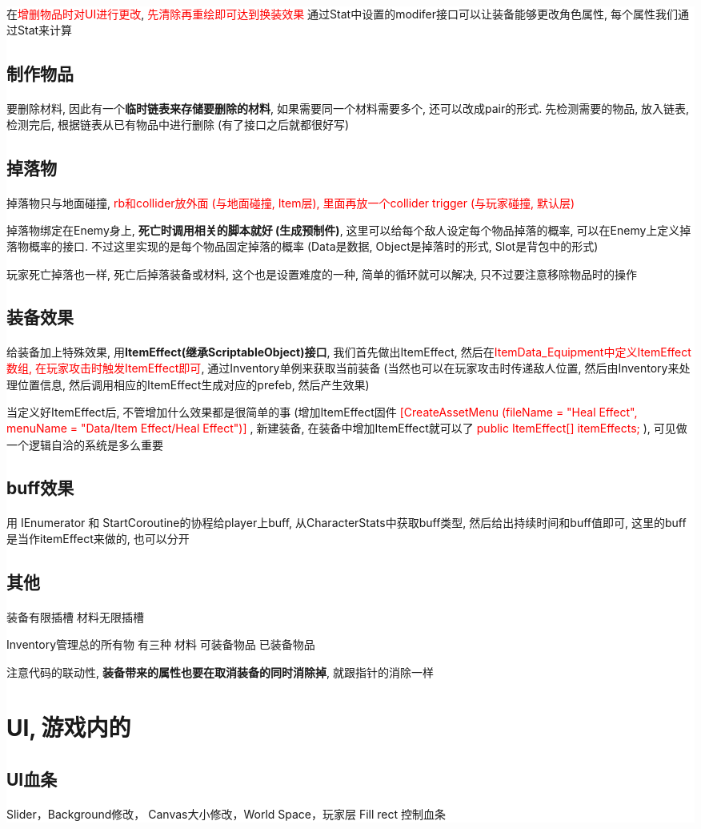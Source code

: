 在<font color="#ff0000">增删物品时对UI进行更改</font>, <font color="#ff0000">先清除再重绘即可达到换装效果</font>
通过Stat中设置的modifer接口可以让装备能够更改角色属性, 每个属性我们通过Stat来计算
## 制作物品
要删除材料, 因此有一个**临时链表来存储要删除的材料**, 如果需要同一个材料需要多个, 还可以改成pair的形式.  先检测需要的物品, 放入链表, 检测完后, 根据链表从已有物品中进行删除 (有了接口之后就都很好写)
## 掉落物
掉落物只与地面碰撞, <font color="#ff0000">rb和collider放外面 (与地面碰撞, Item层), 里面再放一个collider trigger (与玩家碰撞, 默认层)</font>

掉落物绑定在Enemy身上, **死亡时调用相关的脚本就好 (生成预制件)**, 这里可以给每个敌人设定每个物品掉落的概率, 可以在Enemy上定义掉落物概率的接口. 
不过这里实现的是每个物品固定掉落的概率 (Data是数据, Object是掉落时的形式, Slot是背包中的形式)

玩家死亡掉落也一样, 死亡后掉落装备或材料, 这个也是设置难度的一种, 简单的循环就可以解决, 只不过要注意移除物品时的操作
## 装备效果
给装备加上特殊效果, 用**ItemEffect(继承ScriptableObject)接口**, 我们首先做出ItemEffect, 然后在<font color="#ff0000">ItemData_Equipment中定义ItemEffect数组, 在玩家攻击时触发ItemEffect即可</font>, 通过Inventory单例来获取当前装备 (当然也可以在玩家攻击时传递敌人位置, 然后由Inventory来处理位置信息, 然后调用相应的ItemEffect生成对应的prefeb, 然后产生效果)

当定义好ItemEffect后, 不管增加什么效果都是很简单的事 (增加ItemEffect固件 <font color="#ff0000">[CreateAssetMenu (fileName = "Heal Effect", menuName = "Data/Item Effect/Heal Effect")] </font>, 新建装备, 在装备中增加ItemEffect就可以了 <font color="#ff0000">public ItemEffect[] itemEffects;</font> ), 可见做一个逻辑自洽的系统是多么重要
## buff效果
用 IEnumerator 和 StartCoroutine的协程给player上buff, 从CharacterStats中获取buff类型, 然后给出持续时间和buff值即可, 这里的buff是当作itemEffect来做的, 也可以分开
## 其他
装备有限插槽
材料无限插槽

Inventory管理总的所有物
有三种
	材料
	可装备物品
	已装备物品
	
注意代码的联动性, **装备带来的属性也要在取消装备的同时消除掉**, 就跟指针的消除一样
# UI, 游戏内的
## UI血条
Slider，Background修改，
Canvas大小修改，World Space，玩家层
Fill rect 控制血条
